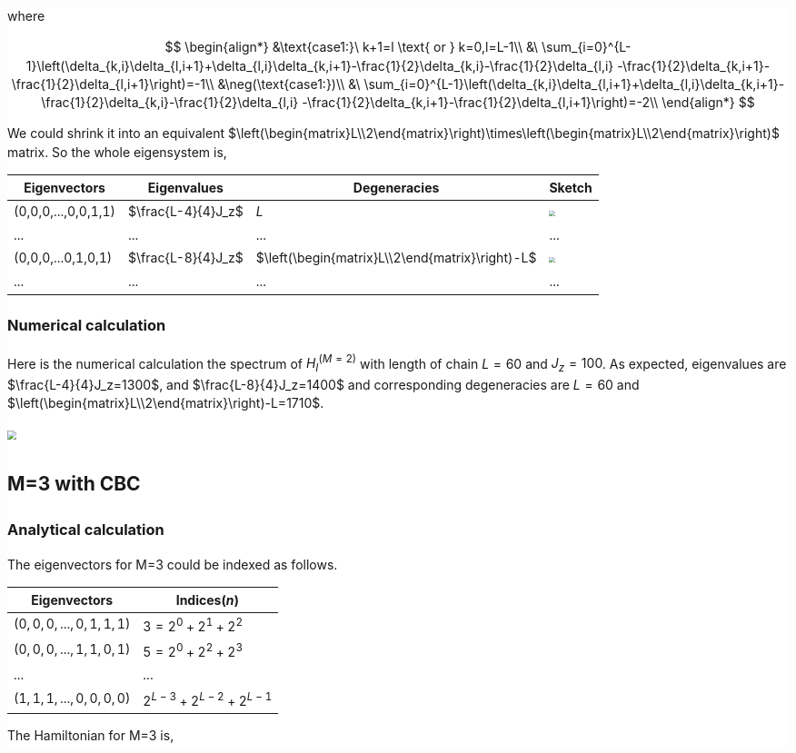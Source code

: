 
where

$$
\begin{align*}
&\text{case1:}\ k+1=l \text{ or } k=0,l=L-1\\
&\ \sum_{i=0}^{L-1}\left(\delta_{k,i}\delta_{l,i+1}+\delta_{l,i}\delta_{k,i+1}-\frac{1}{2}\delta_{k,i}-\frac{1}{2}\delta_{l,i}
-\frac{1}{2}\delta_{k,i+1}-\frac{1}{2}\delta_{l,i+1}\right)=-1\\
&\neg(\text{case1:})\\
&\ \sum_{i=0}^{L-1}\left(\delta_{k,i}\delta_{l,i+1}+\delta_{l,i}\delta_{k,i+1}-\frac{1}{2}\delta_{k,i}-\frac{1}{2}\delta_{l,i}
-\frac{1}{2}\delta_{k,i+1}-\frac{1}{2}\delta_{l,i+1}\right)=-2\\
\end{align*}
$$


We could shrink it into an equivalent $\left(\begin{matrix}L\\2\end{matrix}\right)\times\left(\begin{matrix}L\\2\end{matrix}\right)$ matrix. So the whole eigensystem is,

| Eigenvectors        | Eigenvalues        | Degeneracies                                    | Sketch                                                       |
| ------------------- | ------------------ | ----------------------------------------------- | ------------------------------------------------------------ |
| (0,0,0,...,0,0,1,1) | $\frac{L-4}{4}J_z$ | $L$                                             | <img src="https://raw.githubusercontent.com/yf-liu/yf-liu.github.io/master/_posts/2020-04-15-CAR-algebra/assets/21.png" style="zoom:40%;" /> |
| ...                 | ...                | ...                                             | ...                                                          |
| (0,0,0,...0,1,0,1)  | $\frac{L-8}{4}J_z$ | $\left(\begin{matrix}L\\2\end{matrix}\right)-L$ | <img src="https://raw.githubusercontent.com/yf-liu/yf-liu.github.io/master/_posts/2020-04-15-CAR-algebra/assets/22.png" style="zoom:40%;" /> |
| ...                 | ...                | ...                                             | ...                                                          |
### Numerical calculation

Here is the numerical calculation the spectrum of $H_I^{(M=2)}$ with length of chain $L=60$ and $J_z=100$. As expected, eigenvalues are $\frac{L-4}{4}J_z=1300$, and $\frac{L-8}{4}J_z=1400$ and corresponding degeneracies are $L=60$ and $\left(\begin{matrix}L\\2\end{matrix}\right)-L=1710$.

<img src="https://raw.githubusercontent.com/yf-liu/yf-liu.github.io/master/_posts/2020-04-15-CAR-algebra/assets/E2.png" style="zoom:60%;" />

## M=3 with CBC

### Analytical calculation

The eigenvectors for M=3 could be indexed as follows.

| Eigenvectors          | Indices($n$)              |
| --------------------- | ------------------------- |
| $(0,0,0,...,0,1,1,1)$ | $3=2^0+2^1+2^2$           |
| $(0,0,0,...,1,1,0,1)$ | $5=2^0+2^2+2^3$           |
| ...                   | ...                       |
| $(1,1,1,...,0,0,0,0)$ | $2^{L-3}+2^{L-2}+2^{L-1}$ |

The Hamiltonian for M=3 is,
